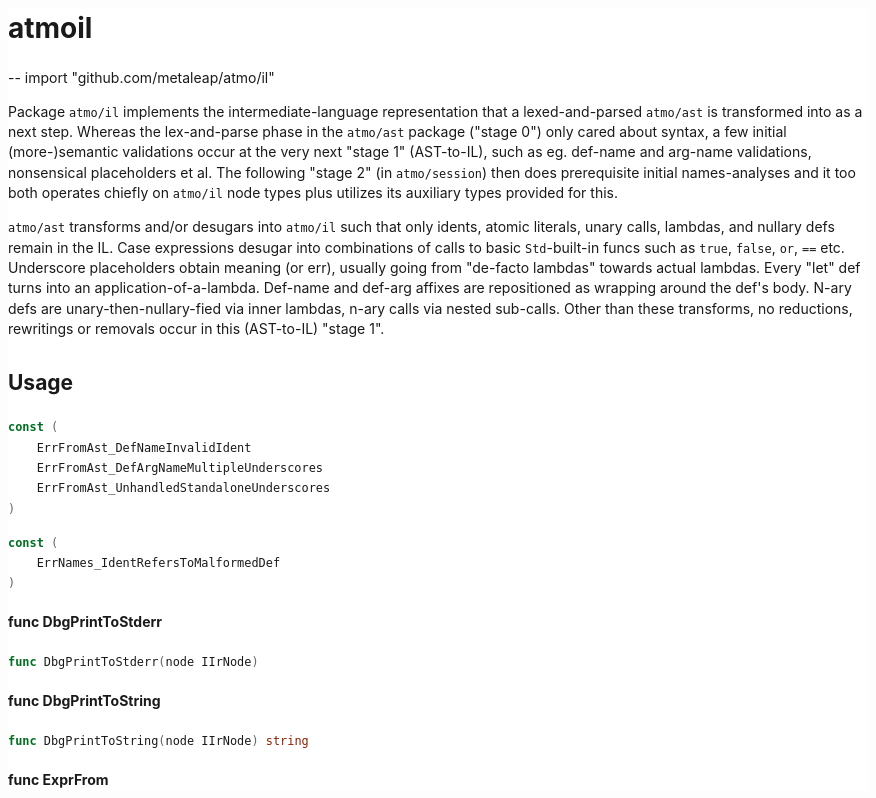# atmoil
--
    import "github.com/metaleap/atmo/il"

Package `atmo/il` implements the intermediate-language representation that a
lexed-and-parsed `atmo/ast` is transformed into as a next step. Whereas the
lex-and-parse phase in the `atmo/ast` package ("stage 0") only cared about
syntax, a few initial (more-)semantic validations occur at the very next "stage
1" (AST-to-IL), such as eg. def-name and arg-name validations, nonsensical
placeholders et al. The following "stage 2" (in `atmo/session`) then does
prerequisite initial names-analyses and it too both operates chiefly on
`atmo/il` node types plus utilizes its auxiliary types provided for this.

`atmo/ast` transforms and/or desugars into `atmo/il` such that only idents,
atomic literals, unary calls, lambdas, and nullary defs remain in the IL. Case
expressions desugar into combinations of calls to basic `Std`-built-in funcs
such as `true`, `false`, `or`, `==` etc. Underscore placeholders obtain meaning
(or err), usually going from "de-facto lambdas" towards actual lambdas. Every
"let" def turns into an application-of-a-lambda. Def-name and def-arg affixes
are repositioned as wrapping around the def's body. N-ary defs are
unary-then-nullary-fied via inner lambdas, n-ary calls via nested sub-calls.
Other than these transforms, no reductions, rewritings or removals occur in this
(AST-to-IL) "stage 1".

## Usage

```go
const (
	ErrFromAst_DefNameInvalidIdent
	ErrFromAst_DefArgNameMultipleUnderscores
	ErrFromAst_UnhandledStandaloneUnderscores
)
```

```go
const (
	ErrNames_IdentRefersToMalformedDef
)
```

#### func  DbgPrintToStderr

```go
func DbgPrintToStderr(node IIrNode)
```

#### func  DbgPrintToString

```go
func DbgPrintToString(node IIrNode) string
```

#### func  ExprFrom
